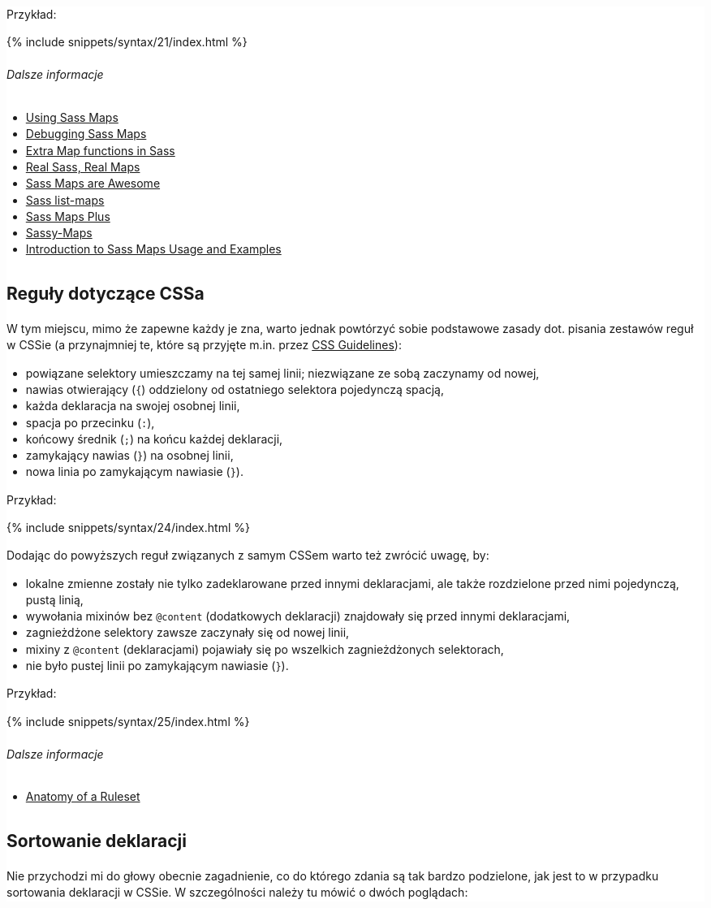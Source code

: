 Przykład:

{% include snippets/syntax/21/index.html %}

###### Dalsze informacje

* [Using Sass Maps](http://www.sitepoint.com/using-sass-maps/)
* [Debugging Sass Maps](http://www.sitepoint.com/debugging-sass-maps/)
* [Extra Map functions in Sass](http://www.sitepoint.com/extra-map-functions-sass/)
* [Real Sass, Real Maps](http://blog.grayghostvisuals.com/sass/real-sass-real-maps/)
* [Sass Maps are Awesome](http://viget.com/extend/sass-maps-are-awesome)
* [Sass list-maps](https://github.com/lunelson/sass-list-maps)
* [Sass Maps Plus](https://github.com/lunelson/sass-maps-plus)
* [Sassy-Maps](https://github.com/at-import/sassy-maps)
* [Introduction to Sass Maps Usage and Examples](http://webdesign.tutsplus.com/tutorials/an-introduction-to-sass-maps-usage-and-examples--cms-22184)

## Reguły dotyczące CSSa

W tym miejscu, mimo że zapewne każdy je zna, warto jednak powtórzyć sobie podstawowe zasady dot. pisania zestawów reguł w CSSie (a przynajmniej te, które są przyjęte m.in. przez [CSS Guidelines](http://cssguidelin.es/#anatomy-of-a-ruleset)):

* powiązane selektory umieszczamy na tej samej linii; niezwiązane ze sobą zaczynamy od nowej,
* nawias otwierający (`{`) oddzielony od ostatniego selektora pojedynczą spacją,
* każda deklaracja na swojej osobnej linii,
* spacja po przecinku (`:`),
* końcowy średnik (`;`) na końcu każdej deklaracji,
* zamykający nawias (`}`) na osobnej linii,
* nowa linia po zamykającym nawiasie (`}`).

Przykład:

{% include snippets/syntax/24/index.html %}

Dodając do powyższych reguł związanych z samym CSSem warto też zwrócić uwagę, by:

* lokalne zmienne zostały nie tylko zadeklarowane przed innymi deklaracjami, ale także rozdzielone przed nimi pojedynczą, pustą linią,
* wywołania mixinów bez `@content` (dodatkowych deklaracji) znajdowały się przed innymi deklaracjami,
* zagnieżdżone selektory zawsze zaczynały się od nowej linii,
* mixiny z `@content` (deklaracjami) pojawiały się po wszelkich zagnieżdżonych selektorach,
* nie było pustej linii po zamykającym nawiasie (`}`).

Przykład:

{% include snippets/syntax/25/index.html %}

###### Dalsze informacje

* [Anatomy of a Ruleset](http://cssguidelin.es/#anatomy-of-a-ruleset)

## Sortowanie deklaracji

Nie przychodzi mi do głowy obecnie zagadnienie, co do którego zdania są tak bardzo podzielone, jak jest to w przypadku sortowania deklaracji w CSSie. W szczególności należy tu mówić o dwóch poglądach:
